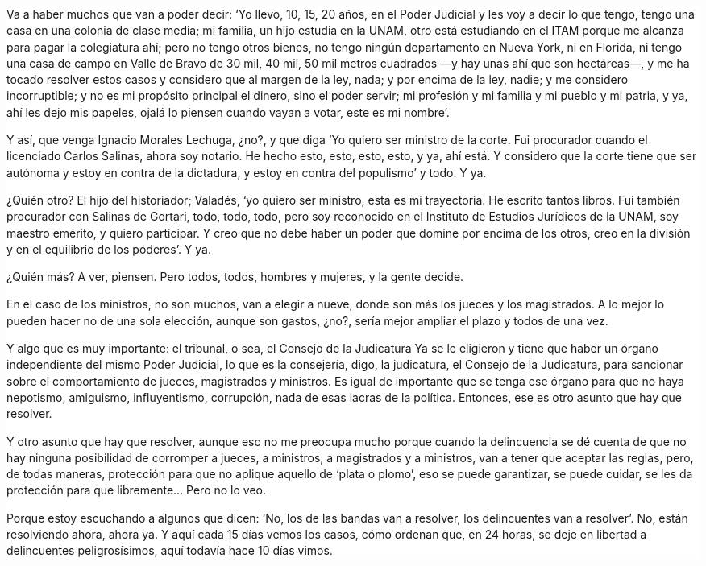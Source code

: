 Va a haber muchos que van a poder decir: ‘Yo llevo, 10, 15, 20 años, en el
Poder Judicial y les voy a decir lo que tengo, tengo una casa en una colonia
de clase media; mi familia, un hijo estudia en la UNAM, otro está estudiando
en el ITAM porque me alcanza para pagar la colegiatura ahí; pero no tengo
otros bienes, no tengo ningún departamento en Nueva York, ni en Florida, ni
tengo una casa de campo en Valle de Bravo de 30 mil, 40 mil, 50 mil metros
cuadrados —y hay unas ahí que son hectáreas—, y me ha tocado resolver estos
casos y considero que al margen de la ley, nada; y por encima de la ley,
nadie; y me considero incorruptible; y no es mi propósito principal el dinero,
sino el poder servir; mi profesión y mi familia y mi pueblo y mi patria, y ya,
ahí les dejo mis papeles, ojalá lo piensen cuando vayan a votar, este es mi
nombre’.

Y así, que venga Ignacio Morales Lechuga, ¿no?, y que diga ‘Yo quiero ser
ministro de la corte. Fui procurador cuando el licenciado Carlos Salinas,
ahora soy notario. He hecho esto, esto, esto, esto, y ya, ahí está. Y
considero que la corte tiene que ser autónoma y estoy en contra de la
dictadura, y estoy en contra del populismo’ y todo. Y ya.

¿Quién otro? El hijo del historiador; Valadés, ‘yo quiero ser ministro, esta
es mi trayectoria. He escrito tantos libros. Fui también procurador con
Salinas de Gortari, todo, todo, todo, pero soy reconocido en el Instituto de
Estudios Jurídicos de la UNAM, soy maestro emérito, y quiero participar. Y
creo que no debe haber un poder que domine por encima de los otros, creo en la
división y en el equilibrio de los poderes’. Y ya.

¿Quién más? A ver, piensen. Pero todos, todos, hombres y mujeres, y la gente
decide.

En el caso de los ministros, no son muchos, van a elegir a nueve, donde son
más los jueces y los magistrados. A lo mejor lo pueden hacer no de una sola
elección, aunque son gastos, ¿no?, sería mejor ampliar el plazo y todos de una
vez.

Y algo que es muy importante: el tribunal, o sea, el Consejo de la Judicatura
Ya se le eligieron y tiene que haber un órgano independiente del mismo Poder
Judicial, lo que es la consejería, digo, la judicatura, el Consejo de la
Judicatura, para sancionar sobre el comportamiento de jueces, magistrados y
ministros. Es igual de importante que se tenga ese órgano para que no haya
nepotismo, amiguismo, influyentismo, corrupción, nada de esas lacras de la
política. Entonces, ese es otro asunto que hay que resolver.

Y otro asunto que hay que resolver, aunque eso no me preocupa mucho porque
cuando la delincuencia se dé cuenta de que no hay ninguna posibilidad de
corromper a jueces, a ministros, a magistrados y a ministros, van a tener que
aceptar las reglas, pero, de todas maneras, protección para que no aplique
aquello de ‘plata o plomo’, eso se puede garantizar, se puede cuidar, se les
da protección para que libremente… Pero no lo veo.

Porque estoy escuchando a algunos que dicen: ‘No, los de las bandas van a
resolver, los delincuentes van a resolver’. No, están resolviendo ahora, ahora
ya. Y aquí cada 15 días vemos los casos, cómo ordenan que, en 24 horas, se
deje en libertad a delincuentes peligrosísimos, aquí todavía hace 10 días
vimos.
